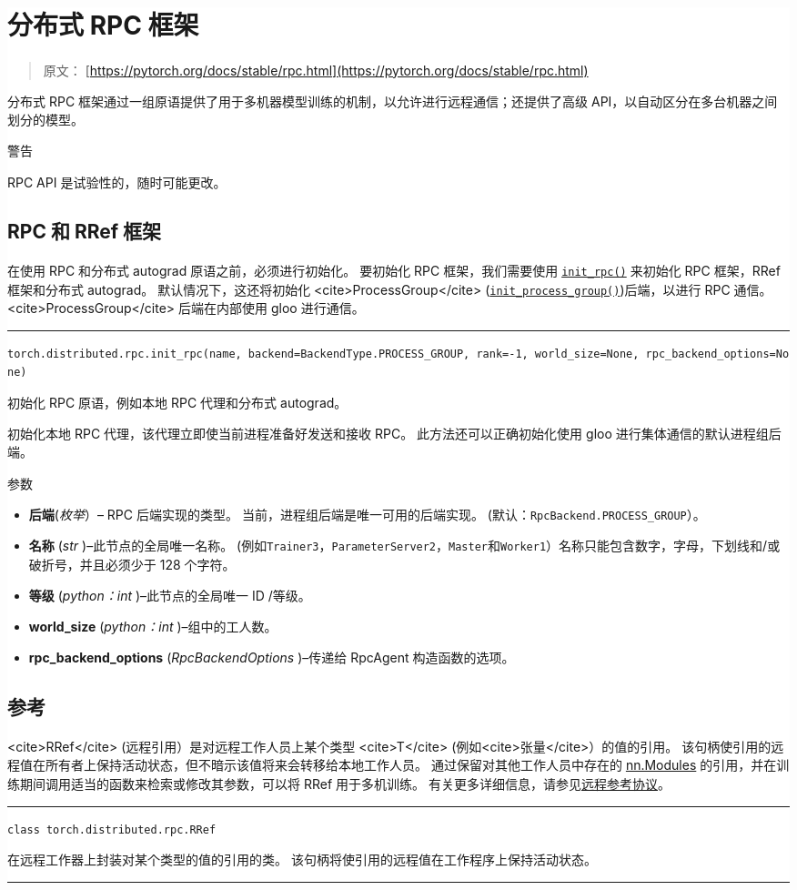 # 分布式 RPC 框架

> 原文： [https://pytorch.org/docs/stable/rpc.html](https://pytorch.org/docs/stable/rpc.html)

分布式 RPC 框架通过一组原语提供了用于多机器模型训练的机制，以允许进行远程通信；还提供了高级 API，以自动区分在多台机器之间划分的模型。

警告

RPC API 是试验性的，随时可能更改。

## RPC 和 RRef 框架

在使用 RPC 和分布式 autograd 原语之前，必须进行初始化。 要初始化 RPC 框架，我们需要使用 [`init_rpc()`](#torch.distributed.rpc.init_rpc "torch.distributed.rpc.init_rpc") 来初始化 RPC 框架，RRef 框架和分布式 autograd。 默认情况下，这还将初始化 &lt;cite&gt;ProcessGroup&lt;/cite&gt;  ([`init_process_group()`](distributed.html#torch.distributed.init_process_group "torch.distributed.init_process_group"))后端，以进行 RPC 通信。 &lt;cite&gt;ProcessGroup&lt;/cite&gt; 后端在内部使用 gloo 进行通信。

* * *

```
torch.distributed.rpc.init_rpc(name, backend=BackendType.PROCESS_GROUP, rank=-1, world_size=None, rpc_backend_options=None)
```

初始化 RPC 原语，例如本地 RPC 代理和分布式 autograd。

初始化本地 RPC 代理，该代理立即使当前进程准备好发送和接收 RPC。 此方法还可以正确初始化使用 gloo 进行集体通信的默认进程组后端。

参数

*   **后端**(_枚举_）– RPC 后端实现的类型。 当前，进程组后端是唯一可用的后端实现。 (默认：`RpcBackend.PROCESS_GROUP`）。

*   **名称** (_str_ )–此节点的全局唯一名称。 (例如`Trainer3`，`ParameterServer2`，`Master`和`Worker1`）名称只能包含数字，字母，下划线和/或破折号，并且必须少于 128 个字符。

*   **等级** (_python：int_ )–此节点的全局唯一 ID /等级。

*   **world_size**  (_python：int_ )–组中的工人数。

*   **rpc_backend_options**  (_RpcBackendOptions_ )–传递给 RpcAgent 构造函数的选项。

## 参考

&lt;cite&gt;RRef&lt;/cite&gt; (远程引用）是对远程工作人员上某个类型 &lt;cite&gt;T&lt;/cite&gt; (例如&lt;cite&gt;张量&lt;/cite&gt;）的值的引用。 该句柄使引用的远程值在所有者上保持活动状态，但不暗示该值将来会转移给本地工作人员。 通过保留对其他工作人员中存在的 [nn.Modules](https://pytorch.org/docs/stable/nn.html#torch.nn.Module) 的引用，并在训练期间调用适当的函数来检索或修改其参数，可以将 RRef 用于多机训练。 有关更多详细信息，请参见[远程参考协议](notes/rref.html#remote-reference-protocol)。

* * *

```
class torch.distributed.rpc.RRef
```

在远程工作器上封装对某个类型的值的引用的类。 该句柄将使引用的远程值在工作程序上保持活动状态。

* * *
